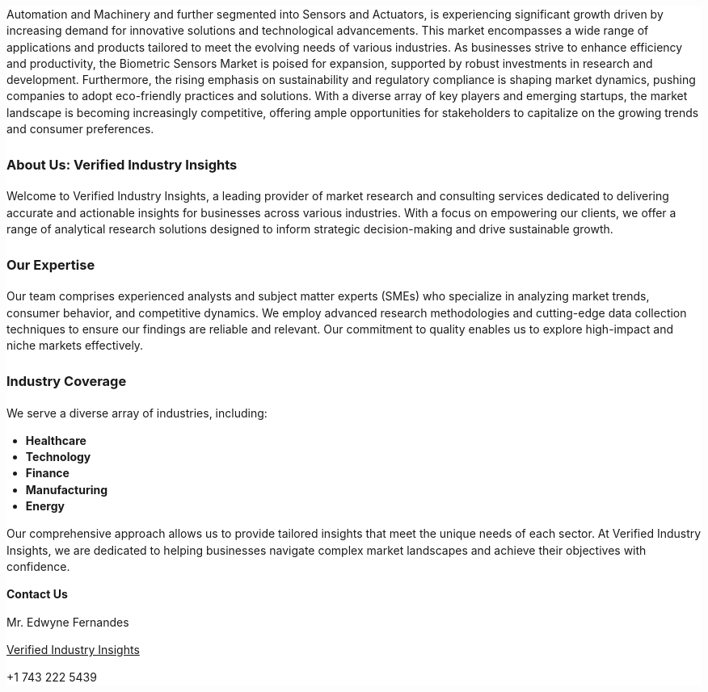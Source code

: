 Automation and Machinery and further segmented into Sensors and Actuators, is experiencing significant growth driven by increasing demand for innovative solutions and technological advancements. This market encompasses a wide range of applications and products tailored to meet the evolving needs of various industries. As businesses strive to enhance efficiency and productivity, the Biometric Sensors Market is poised for expansion, supported by robust investments in research and development. Furthermore, the rising emphasis on sustainability and regulatory compliance is shaping market dynamics, pushing companies to adopt eco-friendly practices and solutions. With a diverse array of key players and emerging startups, the market landscape is becoming increasingly competitive, offering ample opportunities for stakeholders to capitalize on the growing trends and consumer preferences.</p><h3>About Us: Verified Industry Insights</h3><p>Welcome to Verified Industry Insights, a leading provider of market research and consulting services dedicated to delivering accurate and actionable insights for businesses across various industries. With a focus on empowering our clients, we offer a range of analytical research solutions designed to inform strategic decision-making and drive sustainable growth.</p><h3>Our Expertise</h3><p>Our team comprises experienced analysts and subject matter experts (SMEs) who specialize in analyzing market trends, consumer behavior, and competitive dynamics. We employ advanced research methodologies and cutting-edge data collection techniques to ensure our findings are reliable and relevant. Our commitment to quality enables us to explore high-impact and niche markets effectively.</p><h3>Industry Coverage</h3><p>We serve a diverse array of industries, including:</p><ul><li><strong>Healthcare</strong></li><li><strong>Technology</strong></li><li><strong>Finance</strong></li><li><strong>Manufacturing</strong></li><li><strong>Energy</strong></li></ul><p>Our comprehensive approach allows us to provide tailored insights that meet the unique needs of each sector. At Verified Industry Insights, we are dedicated to helping businesses navigate complex market landscapes and achieve their objectives with confidence.</p><p><strong>Contact Us</strong></p><p>Mr. Edwyne Fernandes</p><p><a href="https://www.verifiedindustryinsights.com/">Verified Industry Insights</a></p><p>+1 743 222 5439</p>
